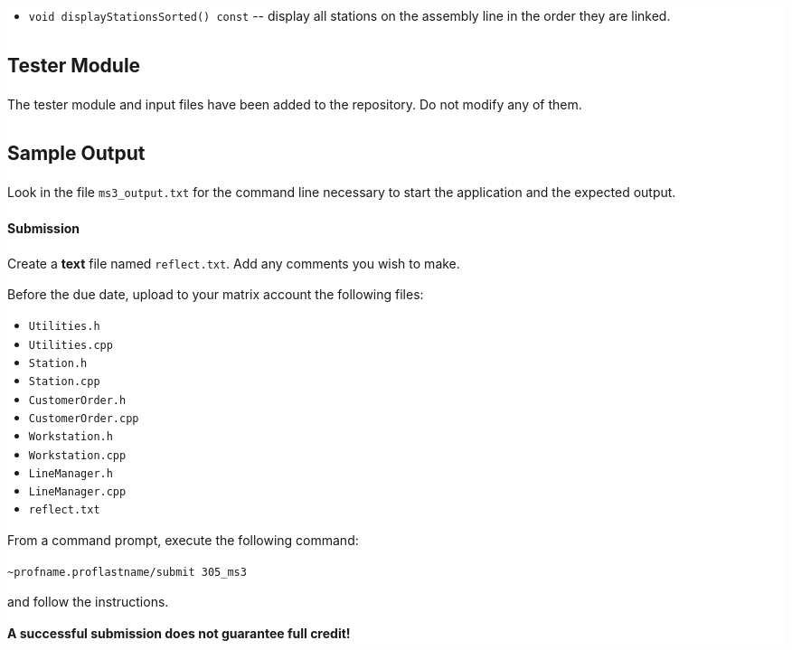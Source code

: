 - `void displayStationsSorted() const` -- display all stations on the assembly line in the order they are linked.


## Tester Module

The tester module and input files have been added to the repository. Do not modify any of them.

## Sample Output

Look in the file `ms3_output.txt` for the command line necessary to start the application and the expected output.



#### Submission

Create a **text** file named `reflect.txt`.  Add any comments you wish to make.

Before the due date, upload to your matrix account the following files:
- `Utilities.h`
- `Utilities.cpp`
- `Station.h`
- `Station.cpp`
- `CustomerOrder.h`
- `CustomerOrder.cpp`
- `Workstation.h`
- `Workstation.cpp`
- `LineManager.h`
- `LineManager.cpp`
- `reflect.txt`

From a command prompt, execute the following command:

```bash
~profname.proflastname/submit 305_ms3
```

and follow the instructions.

**A successful submission does not guarantee full credit!**

